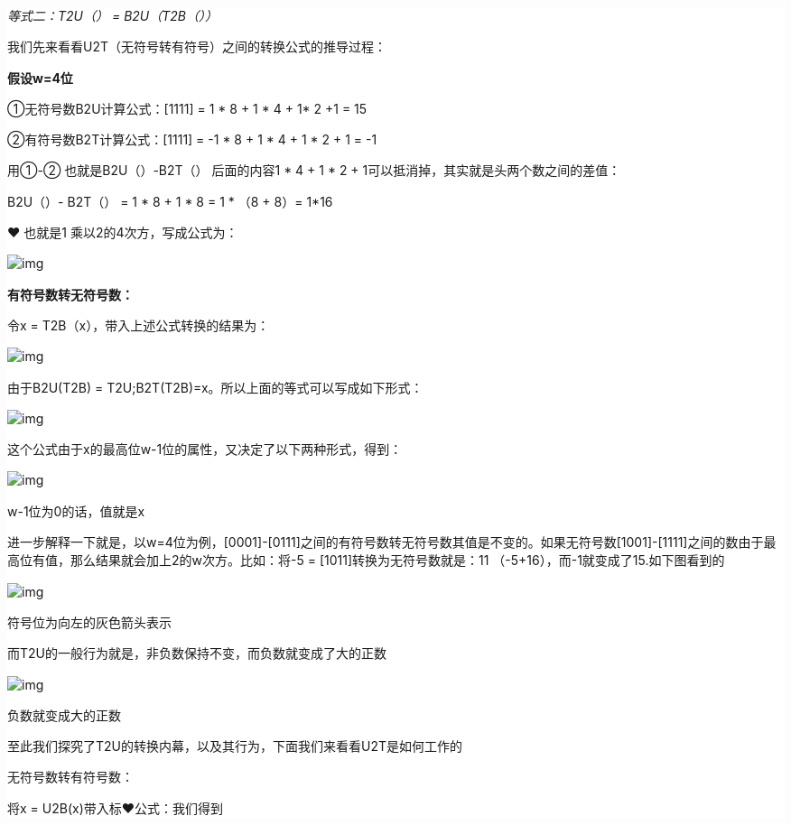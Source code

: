 *等式二：T2U（） = B2U（T2B（））*

我们先来看看U2T（无符号转有符号）之间的转换公式的推导过程：

**假设w=4位**

①无符号数B2U计算公式：[1111] = 1 * 8 + 1 * 4 + 1* 2 +1 = 15

②有符号数B2T计算公式：[1111] = -1 * 8 + 1 * 4 + 1 * 2 + 1 = -1

用①-② 也就是B2U（）-B2T（） 后面的内容1 * 4 + 1 * 2 + 1可以抵消掉，其实就是头两个数之间的差值：

B2U（）- B2T（） =  1 * 8 + 1 * 8 = 1 * （8 + 8）= 1*16  

❤ 也就是1 乘以2的4次方，写成公式为：



![img](https://upload-images.jianshu.io/upload_images/3010486-6987d4a0bea0569e.jpg?imageMogr2/auto-orient/strip|imageView2/2/w/270/format/webp)

**有符号数转无符号数：**

令x = T2B（x），带入上述公式转换的结果为：



![img](https://upload-images.jianshu.io/upload_images/3010486-46e7ba8228e2f00b.jpg?imageMogr2/auto-orient/strip|imageView2/2/w/439/format/webp)

由于B2U(T2B) = T2U;B2T(T2B)=x。所以上面的等式可以写成如下形式：



![img](https://upload-images.jianshu.io/upload_images/3010486-f0c4e489ff837ec8.jpg?imageMogr2/auto-orient/strip|imageView2/2/w/391/format/webp)

这个公式由于x的最高位w-1位的属性，又决定了以下两种形式，得到：



![img](https://upload-images.jianshu.io/upload_images/3010486-a9d4cf385a6e7494.jpg?imageMogr2/auto-orient/strip|imageView2/2/w/295/format/webp)

w-1位为0的话，值就是x

进一步解释一下就是，以w=4位为例，[0001]-[0111]之间的有符号数转无符号数其值是不变的。如果无符号数[1001]-[1111]之间的数由于最高位有值，那么结果就会加上2的w次方。比如：将-5 = [1011]转换为无符号数就是：11 （-5+16），而-1就变成了15.如下图看到的



![img](https://upload-images.jianshu.io/upload_images/3010486-7497c4b24e7a7779.jpg?imageMogr2/auto-orient/strip|imageView2/2/w/662/format/webp)

符号位为向左的灰色箭头表示

而T2U的一般行为就是，非负数保持不变，而负数就变成了大的正数



![img](https://upload-images.jianshu.io/upload_images/3010486-380a0d0bd9081353.jpg?imageMogr2/auto-orient/strip|imageView2/2/w/429/format/webp)

负数就变成大的正数

至此我们探究了T2U的转换内幕，以及其行为，下面我们来看看U2T是如何工作的

无符号数转有符号数：

将x = U2B(x)带入标❤公式：我们得到
